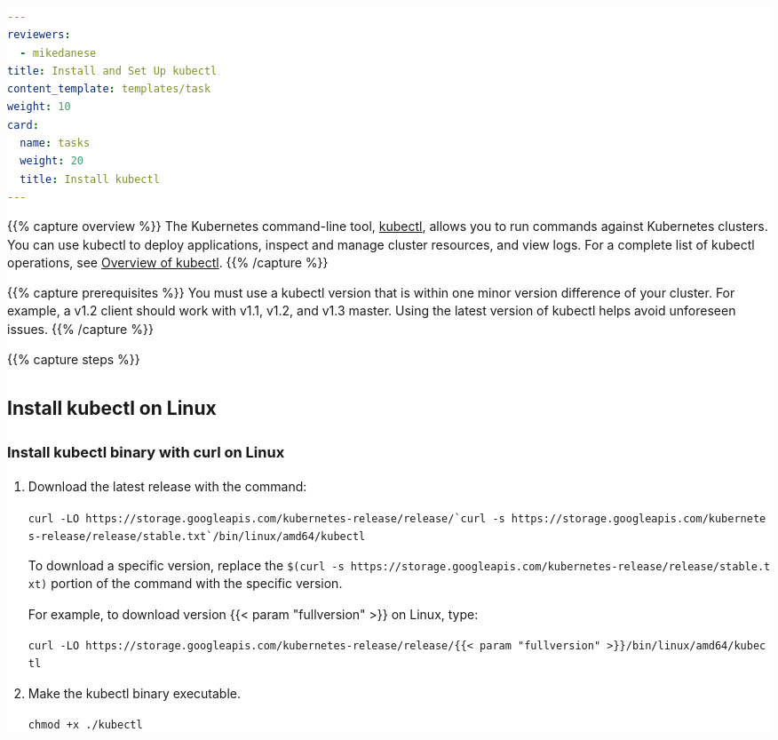 ```yaml
---
reviewers:
  - mikedanese
title: Install and Set Up kubectl
content_template: templates/task
weight: 10
card:
  name: tasks
  weight: 20
  title: Install kubectl
---
```


{{% capture overview %}} The Kubernetes command-line tool,
[kubectl](/docs/user-guide/kubectl/), allows you to run commands against
Kubernetes clusters. You can use kubectl to deploy applications, inspect and
manage cluster resources, and view logs. For a complete list of kubectl
operations, see [Overview of kubectl](/docs/reference/kubectl/overview/).
{{% /capture %}}

{{% capture prerequisites %}} You must use a kubectl version that is within one
minor version difference of your cluster. For example, a v1.2 client should work
with v1.1, v1.2, and v1.3 master. Using the latest version of kubectl helps
avoid unforeseen issues. {{% /capture %}}

{{% capture steps %}}

## Install kubectl on Linux

### Install kubectl binary with curl on Linux

1. Download the latest release with the command:

   ```
   curl -LO https://storage.googleapis.com/kubernetes-release/release/`curl -s https://storage.googleapis.com/kubernetes-release/release/stable.txt`/bin/linux/amd64/kubectl
   ```

   To download a specific version, replace the
   `$(curl -s https://storage.googleapis.com/kubernetes-release/release/stable.txt)`
   portion of the command with the specific version.

   For example, to download version {{< param "fullversion" >}} on Linux, type:

   ```
   curl -LO https://storage.googleapis.com/kubernetes-release/release/{{< param "fullversion" >}}/bin/linux/amd64/kubectl
   ```

2. Make the kubectl binary executable.

   ```
   chmod +x ./kubectl
   ```
